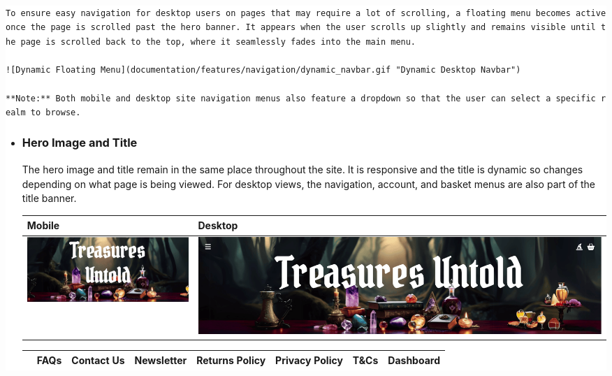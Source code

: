     To ensure easy navigation for desktop users on pages that may require a lot of scrolling, a floating menu becomes active once the page is scrolled past the hero banner. It appears when the user scrolls up slightly and remains visible until the page is scrolled back to the top, where it seamlessly fades into the main menu.

    ![Dynamic Floating Menu](documentation/features/navigation/dynamic_navbar.gif "Dynamic Desktop Navbar")

    **Note:** Both mobile and desktop site navigation menus also feature a dropdown so that the user can select a specific realm to browse.

- ### Hero Image and Title
    The hero image and title remain in the same place throughout the site. It is responsive and the title is dynamic so changes depending on what page is being viewed. For desktop views, the navigation, account, and basket menus are also part of the title banner.

    | Mobile | Desktop |
    | --- | --- |
    | ![Mobile Hero](documentation/features/hero/mobile_hero.png "Mobile Hero") | ![Desktop Hero](documentation/features/hero/desktop_hero.png "Desktop Hero") |

    |  | FAQs | Contact Us | Newsletter | Returns Policy | Privacy Policy | T&Cs | Dashboard |
    | --- | --- | --- | --- | --- | --- | --- | --- |